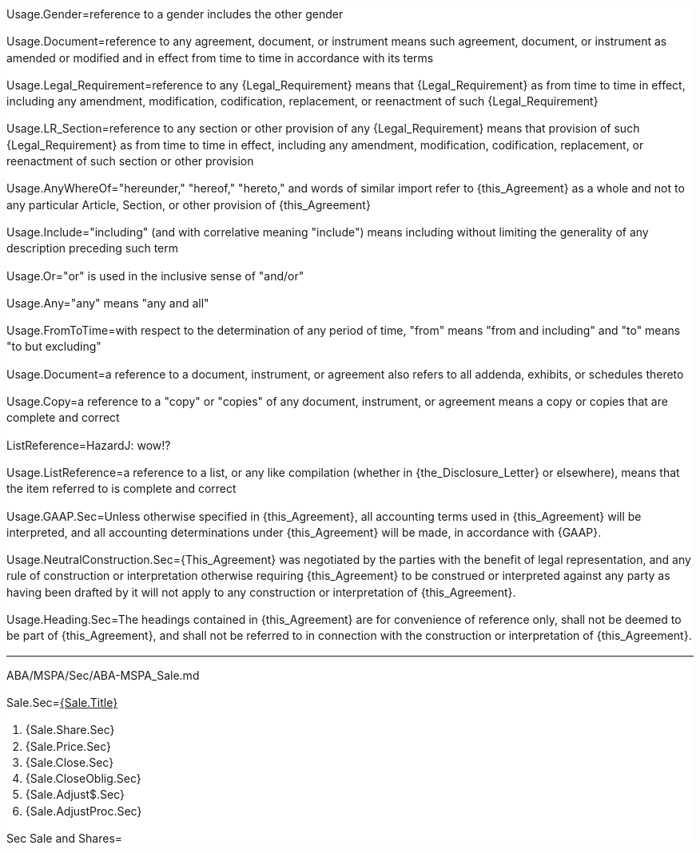 Usage.Gender=reference to a gender includes the other gender

Usage.Document=reference to any agreement, document, or instrument means such agreement, document, or instrument as amended or modified and in effect from time to time in accordance with its terms

Usage.Legal_Requirement=reference to any {Legal_Requirement} means that {Legal_Requirement} as from time to time in effect, including any amendment, modification, codification, replacement, or reenactment of such {Legal_Requirement}

Usage.LR_Section=reference to any section or other provision of any {Legal_Requirement} means that provision of such {Legal_Requirement} as from time to time in effect, including any amendment, modification, codification, replacement, or reenactment of such section or other provision

Usage.AnyWhereOf="hereunder," "hereof," "hereto," and words of similar import refer to {this_Agreement} as a whole and not to any particular Article, Section, or other provision of {this_Agreement}

Usage.Include="including" (and with correlative meaning "include") means including without limiting the generality of any description preceding such term

Usage.Or="or" is used in the inclusive sense of "and/or"

Usage.Any="any" means "any and all"

Usage.FromToTime=with respect to the determination of any period of time, "from" means "from and including" and "to" means "to but excluding"

Usage.Document=a reference to a document, instrument, or agreement also refers to all addenda, exhibits, or schedules thereto

Usage.Copy=a reference to a "copy" or "copies" of any document, instrument, or agreement means a copy or copies that are complete and correct

ListReference=HazardJ: wow!?

Usage.ListReference=a reference to a list, or any like compilation (whether in {the_Disclosure_Letter} or elsewhere), means that the item referred to is complete and correct

Usage.GAAP.Sec=Unless otherwise specified in {this_Agreement}, all accounting terms used in {this_Agreement} will be interpreted, and all accounting determinations under {this_Agreement} will be made, in accordance with {GAAP}.

Usage.NeutralConstruction.Sec={This_Agreement} was negotiated by the parties with the benefit of legal representation, and any rule of construction or interpretation otherwise requiring {this_Agreement} to be construed or interpreted against any party as having been drafted by it will not apply to any construction or interpretation of {this_Agreement}.

Usage.Heading.Sec=The headings contained in {this_Agreement} are for convenience of reference only, shall not be deemed to be part of {this_Agreement}, and shall not be referred to in connection with the construction or interpretation of {this_Agreement}.




______________________________
ABA/MSPA/Sec/ABA-MSPA_Sale.md

Sale.Sec=<u>{Sale.Title}</u><ol><li>{Sale.Share.Sec}<li>{Sale.Price.Sec}<li>{Sale.Close.Sec}<li>{Sale.CloseOblig.Sec}<li>{Sale.Adjust$.Sec}<li>{Sale.AdjustProc.Sec}</li></ol>

Sec Sale and Shares=
